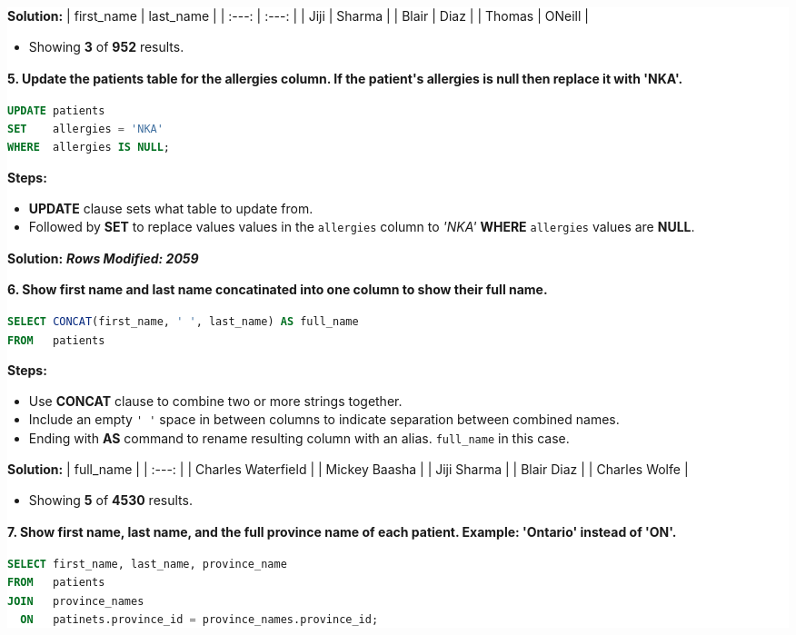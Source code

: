 **Solution:**
| first_name | last_name   |
| :---:   | :---: |
| Jiji | Sharma  |
| Blair | Diaz  |
| Thomas | ONeill   |
- Showing **3** of **952** results.

**5. Update the patients table for the allergies column. If the patient's allergies is null then replace it with 'NKA'.**
```sql
UPDATE patients
SET    allergies = 'NKA'
WHERE  allergies IS NULL;
```

**Steps:**
- **UPDATE** clause sets what table to update from.
- Followed by **SET** to replace values values in the `allergies` column to *'NKA'* **WHERE** `allergies` values are **NULL**.

**Solution:**
  ***Rows Modified: 2059***

**6. Show first name and last name concatinated into one column to show their full name.**
```sql
SELECT CONCAT(first_name, ' ', last_name) AS full_name
FROM   patients
```

**Steps:**
- Use **CONCAT** clause to combine two or more strings together.
- Include an empty ` ' ' ` space in between columns to indicate separation between combined names.
- Ending with **AS** command to rename resulting column with an alias. `full_name` in this case.

**Solution:**
| full_name |
| :---:   |
| Charles Waterfield |
| Mickey Baasha |
| Jiji Sharma |
| Blair Diaz |
| Charles Wolfe |
- Showing **5** of **4530** results.

**7. Show first name, last name, and the full province name of each patient.
Example: 'Ontario' instead of 'ON'.**
```sql
SELECT first_name, last_name, province_name
FROM   patients
JOIN   province_names
  ON   patinets.province_id = province_names.province_id;
```
